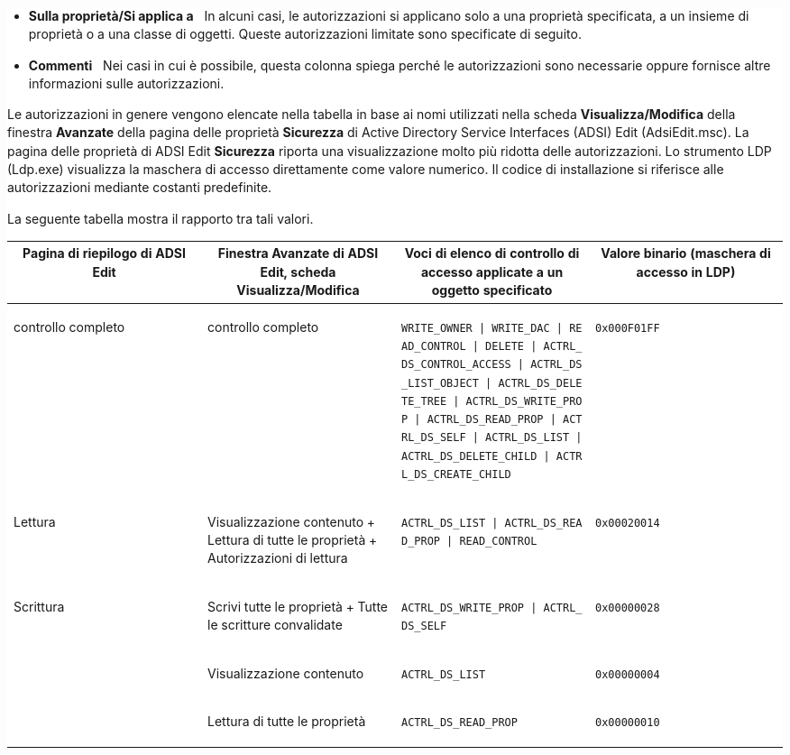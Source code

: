   - **Sulla proprietà/Si applica a**   In alcuni casi, le autorizzazioni si applicano solo a una proprietà specificata, a un insieme di proprietà o a una classe di oggetti. Queste autorizzazioni limitate sono specificate di seguito.

  - **Commenti**   Nei casi in cui è possibile, questa colonna spiega perché le autorizzazioni sono necessarie oppure fornisce altre informazioni sulle autorizzazioni.

Le autorizzazioni in genere vengono elencate nella tabella in base ai nomi utilizzati nella scheda **Visualizza/Modifica** della finestra **Avanzate** della pagina delle proprietà **Sicurezza** di Active Directory Service Interfaces (ADSI) Edit (AdsiEdit.msc). La pagina delle proprietà di ADSI Edit **Sicurezza** riporta una visualizzazione molto più ridotta delle autorizzazioni. Lo strumento LDP (Ldp.exe) visualizza la maschera di accesso direttamente come valore numerico. Il codice di installazione si riferisce alle autorizzazioni mediante costanti predefinite.

La seguente tabella mostra il rapporto tra tali valori.


<table>
<colgroup>
<col style="width: 25%" />
<col style="width: 25%" />
<col style="width: 25%" />
<col style="width: 25%" />
</colgroup>
<thead>
<tr class="header">
<th>Pagina di riepilogo di ADSI Edit</th>
<th>Finestra Avanzate di ADSI Edit, scheda Visualizza/Modifica</th>
<th>Voci di elenco di controllo di accesso applicate a un oggetto specificato</th>
<th>Valore binario (maschera di accesso in LDP)</th>
</tr>
</thead>
<tbody>
<tr class="odd">
<td><p>controllo completo</p></td>
<td><p>controllo completo</p></td>
<td><p><code>WRITE_OWNER | WRITE_DAC | READ_CONTROL | DELETE | ACTRL_DS_CONTROL_ACCESS | ACTRL_DS_LIST_OBJECT | ACTRL_DS_DELETE_TREE | ACTRL_DS_WRITE_PROP | ACTRL_DS_READ_PROP | ACTRL_DS_SELF | ACTRL_DS_LIST | ACTRL_DS_DELETE_CHILD | ACTRL_DS_CREATE_CHILD</code></p></td>
<td><p><code>0x000F01FF</code></p></td>
</tr>
<tr class="even">
<td><p>Lettura</p></td>
<td><p>Visualizzazione contenuto + Lettura di tutte le proprietà + Autorizzazioni di lettura</p></td>
<td><p><code>ACTRL_DS_LIST | ACTRL_DS_READ_PROP | READ_CONTROL</code></p></td>
<td><p><code>0x00020014</code></p></td>
</tr>
<tr class="odd">
<td><p>Scrittura</p></td>
<td><p>Scrivi tutte le proprietà + Tutte le scritture convalidate</p></td>
<td><p><code>ACTRL_DS_WRITE_PROP | ACTRL_DS_SELF</code></p></td>
<td><p><code>0x00000028</code></p></td>
</tr>
<tr class="even">
<td><p></p></td>
<td><p>Visualizzazione contenuto</p></td>
<td><p><code>ACTRL_DS_LIST</code></p></td>
<td><p><code>0x00000004</code></p></td>
</tr>
<tr class="odd">
<td><p></p></td>
<td><p>Lettura di tutte le proprietà</p></td>
<td><p><code>ACTRL_DS_READ_PROP</code></p></td>
<td><p><code>0x00000010</code></p></td>
</tr>